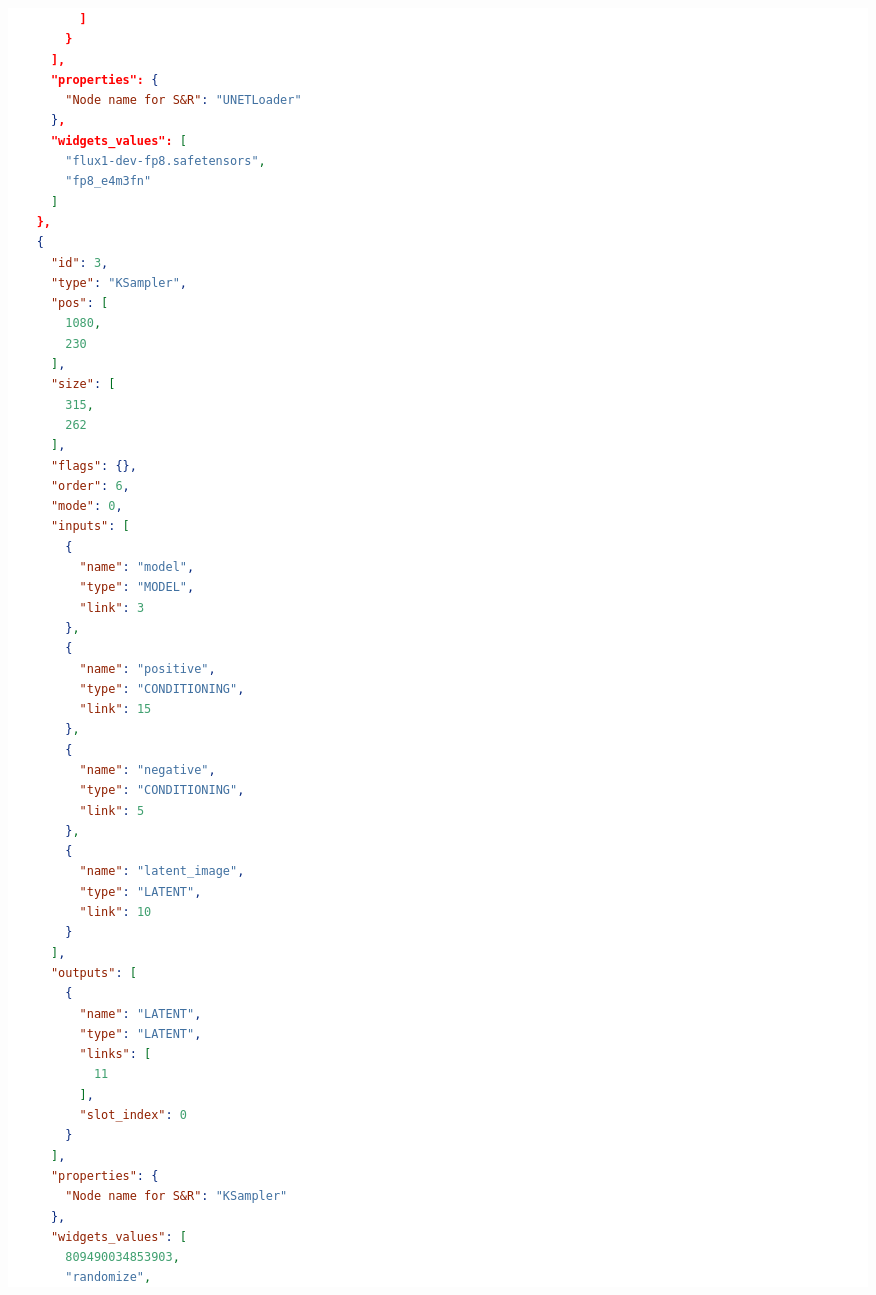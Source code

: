 ```json  
          ]
        }
      ],
      "properties": {
        "Node name for S&R": "UNETLoader"
      },
      "widgets_values": [
        "flux1-dev-fp8.safetensors",
        "fp8_e4m3fn"
      ]
    },
    {
      "id": 3,
      "type": "KSampler",
      "pos": [
        1080,
        230
      ],
      "size": [
        315,
        262
      ],
      "flags": {},
      "order": 6,
      "mode": 0,
      "inputs": [
        {
          "name": "model",
          "type": "MODEL",
          "link": 3
        },
        {
          "name": "positive",
          "type": "CONDITIONING",
          "link": 15
        },
        {
          "name": "negative",
          "type": "CONDITIONING",
          "link": 5
        },
        {
          "name": "latent_image",
          "type": "LATENT",
          "link": 10
        }
      ],
      "outputs": [
        {
          "name": "LATENT",
          "type": "LATENT",
          "links": [
            11
          ],
          "slot_index": 0
        }
      ],
      "properties": {
        "Node name for S&R": "KSampler"
      },
      "widgets_values": [
        809490034853903,
        "randomize",
```